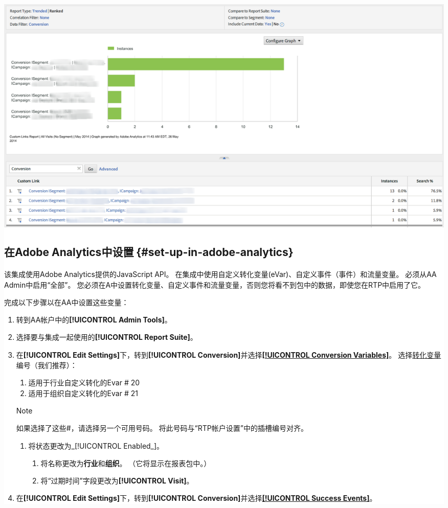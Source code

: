 ![](assets/custom-links-report.png)

## 在Adobe Analytics中设置 {#set-up-in-adobe-analytics}

该集成使用Adobe Analytics提供的JavaScript API。 在集成中使用自定义转化变量(eVar)、自定义事件（事件）和流量变量。 必须从AA Admin中启用“全部”。 您必须在A中设置转化变量、自定义事件和流量变量，否则您将看不到包中的数据，即使您在RTP中启用了它。

完成以下步骤以在AA中设置这些变量：

1. 转到AA帐户中的&#x200B;**[!UICONTROL Admin Tools]**。
1. 选择要与集成一起使用的&#x200B;**[!UICONTROL Report Suite]**。
1. 在&#x200B;**[!UICONTROL Edit Settings]**&#x200B;下，转到&#x200B;**[!UICONTROL Conversion]**&#x200B;并选择&#x200B;**[[!UICONTROL Conversion Variables]](https://microsite.omniture.com/t2/help/en_US/reference/#Edit_conversion_variables)**。
选择[转化变量](https://microsite.omniture.com/t2/help/en_US/reference/#Conversion_Variables_eVar)编号（我们推荐）：

   1. 适用于行业自定义转化的Evar # 20
   1. 适用于组织自定义转化的Evar # 21

   >[!NOTE]
   >
   >如果选择了这些#，请选择另一个可用号码。 将此号码与“RTP帐户设置”中的插槽编号对齐。

   1. 将状态更改为_[!UICONTROL Enabled_]。

      1. 将名称更改为&#x200B;**行业**&#x200B;和&#x200B;**组织**。 （它将显示在报表包中。）

      1. 将“过期时间”字段更改为&#x200B;**[!UICONTROL Visit]**。

1. 在&#x200B;**[!UICONTROL Edit Settings]**&#x200B;下，转到&#x200B;**[!UICONTROL Conversion]**&#x200B;并选择&#x200B;**[[!UICONTROL Success Events]](https://microsite.omniture.com/t2/help/en_US/reference/#Configure_success_events)**。

